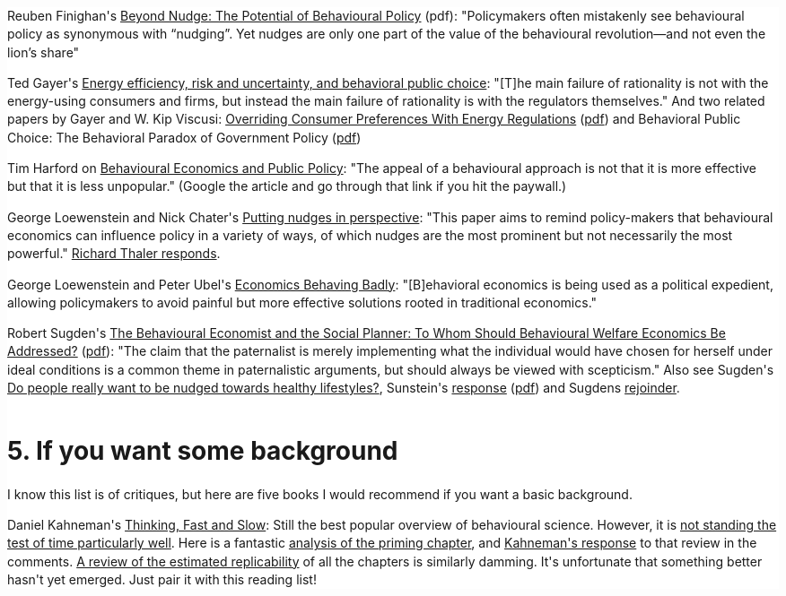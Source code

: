 Reuben Finighan's [Beyond Nudge: The Potential of Behavioural Policy](http://melbourneinstitute.unimelb.edu.au/__data/assets/pdf_file/0005/2168195/pb2015n04.pdf) (pdf): "Policymakers often mistakenly see behavioural policy as synonymous with “nudging”. Yet nudges are only one part of the value of the behavioural revolution—and not even the lion’s share"

Ted Gayer's [Energy efficiency, risk and uncertainty, and behavioral public choice](https://www.brookings.edu/on-the-record/energy-efficiency-risk-and-uncertainty-and-behavioral-public-choice/): "[T]he main failure of rationality is not with the energy-using consumers and firms, but instead the main failure of rationality is with the regulators themselves." And two related papers by Gayer and W. Kip Viscusi: [Overriding Consumer Preferences With Energy Regulations](https://www.mercatus.org/publication/overriding-consumer-preferences-energy-regulations) ([pdf](https://www.mercatus.org/system/files/Energy_regulations_GayerViscusi_WP1221_1.pdf)) and Behavioral Public Choice: The Behavioral Paradox of Government Policy ([pdf](http://harvardjlpp.wpengine.com/wp-content/uploads/2010/01/ViscusiGayer_4.pdf))

Tim Harford on [Behavioural Economics and Public Policy](https://www.ft.com/content/9d7d31a4-aea8-11e3-aaa6-00144feab7de?mhq5j=e1): "The appeal of a behavioural approach is not that it is more effective but that it is less unpopular." (Google the article and go through that link if you hit the paywall.)

George Loewenstein and Nick Chater's [Putting nudges in perspective](https://doi.org/10.1017/bpp.2016.7): "This paper aims to remind policy-makers that behavioural economics can influence policy in a variety of ways, of which nudges are the most prominent but not necessarily the most powerful." [Richard Thaler responds](https://bppblog.com/2017/06/02/much-ado-about-nudging/).

George Loewenstein and Peter Ubel's [Economics Behaving Badly](http://www.nytimes.com/2010/07/15/opinion/15loewenstein.html?hp): "[B]ehavioral economics is being used as a political expedient, allowing policymakers to avoid painful but more effective solutions rooted in traditional economics."

Robert Sugden's [The Behavioural Economist and the Social Planner: To Whom Should Behavioural Welfare Economics Be Addressed?](https://doi.org/10.1080/0020174X.2013.806139) ([pdf](https://www.uea.ac.uk/documents/166500/14307614/CBESS-12-05+-+Sugden+%282012%29+The+behavioural+economist+and+the+social+planner%2C+to+whom+should+behavioural+welfare+economics+be+addressed.pdf/)): "The claim that the paternalist is merely implementing what the individual would have chosen for herself under ideal conditions is a common theme in paternalistic arguments, but should always be viewed with scepticism." Also see Sugden's [Do people really want to be nudged towards healthy lifestyles?](https://doi.org/10.1007/s12232-016-0264-1), Sunstein's [response](https://doi.org/10.1007/s12232-017-0280-9) ([pdf](https://poseidon01.ssrn.com/delivery.php?ID=084013121017005091028095106125026109118032061048043044009117119089082113106094066092005049039026020056054098116089088118100077108057014069082023066084005073071102065045091091083011024002086098077116079085090067099118020002071086020031118067065069066&EXT=pdf)) and Sugdens [rejoinder](https://link.springer.com/article/10.1007/s12232-017-0281-8).

# 5. If you want some background

I know this list is of critiques, but here are five books I would recommend if you want a basic background.

Daniel Kahneman's [Thinking, Fast and Slow](/kahnemans-thinking-fast-and-slow/): Still the best popular overview of behavioural science. However, it is [not standing the test of time particularly well](/re-reading-kahnemans-thinking-fast-and-slow/). Here is a fantastic [analysis of the priming chapter](https://replicationindex.wordpress.com/2017/02/02/reconstruction-of-a-train-wreck-how-priming-research-went-of-the-rails/), and [Kahneman's response](https://replicationindex.wordpress.com/2017/02/02/reconstruction-of-a-train-wreck-how-priming-research-went-of-the-rails/#comment-1454) to that review in the comments. [A review of the estimated replicability](https://replicationindex.com/2020/12/30/a-meta-scientific-perspective-on-thinking-fast-and-slow/) of all the chapters is similarly damming. It's unfortunate that something better hasn't yet emerged. Just pair it with this reading list!
